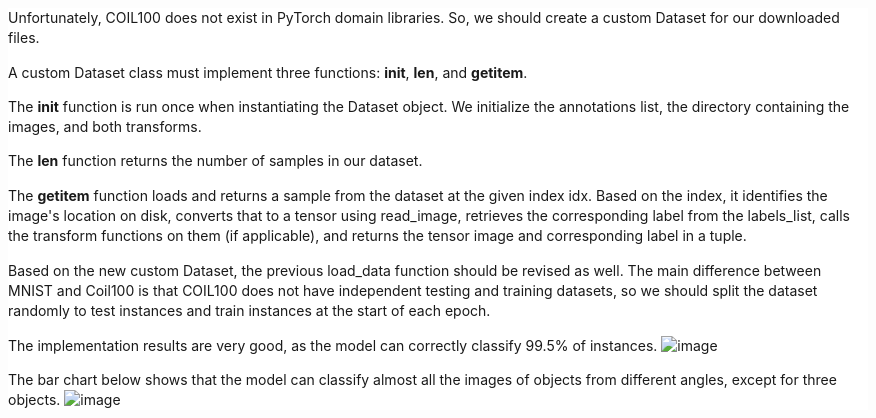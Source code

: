 Unfortunately, COIL100 does not exist in PyTorch domain libraries. So, we should create a custom Dataset for our downloaded files.
 
A custom Dataset class must implement three functions: __init__, __len__, and __getitem__.
  
The __init__ function is run once when instantiating the Dataset object. 
We initialize the annotations list, the directory containing the images, and both transforms.
  
The __len__ function returns the number of samples in our dataset.
  
The __getitem__ function loads and returns a sample from the dataset at the given index idx. 
Based on the index, it identifies the image's location on disk, converts that to a tensor using read_image, 
retrieves the corresponding label from the labels_list, calls the transform functions on them (if applicable), 
and returns the tensor image and corresponding label in a tuple.
  
Based on the new custom Dataset, the previous load_data function should be revised as well. 
The main difference between MNIST and Coil100 is that COIL100 does not have independent testing and training datasets, 
so we should split the dataset randomly to test instances and train instances at the start of each epoch.
  
The implementation results are very good, as the model can correctly classify 99.5% of instances.
![image](https://user-images.githubusercontent.com/83058686/217933785-c22afc30-88c0-41cb-918d-1c3178f032f5.png)
  
The bar chart below shows that the model can classify almost all the images of objects from different angles, except for three objects.
![image](https://user-images.githubusercontent.com/83058686/217934096-948fc9fd-5332-4205-b3a0-13f78d07bbc9.png)

